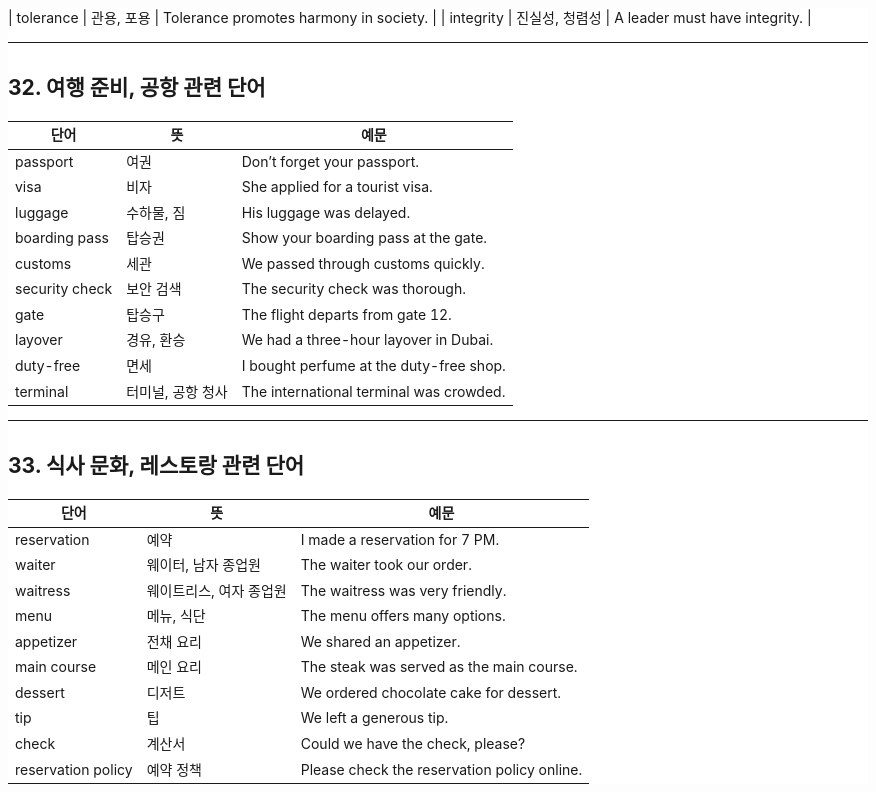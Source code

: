 | tolerance     | 관용, 포용     | Tolerance promotes harmony in society.                |
| integrity     | 진실성, 청렴성 | A leader must have integrity.                         |

------

## 32. 여행 준비, 공항 관련 단어

| 단어           | 뜻                | 예문                                    |
| -------------- | ----------------- | --------------------------------------- |
| passport       | 여권              | Don’t forget your passport.             |
| visa           | 비자              | She applied for a tourist visa.         |
| luggage        | 수하물, 짐        | His luggage was delayed.                |
| boarding pass  | 탑승권            | Show your boarding pass at the gate.    |
| customs        | 세관              | We passed through customs quickly.      |
| security check | 보안 검색         | The security check was thorough.        |
| gate           | 탑승구            | The flight departs from gate 12.        |
| layover        | 경유, 환승        | We had a three-hour layover in Dubai.   |
| duty-free      | 면세              | I bought perfume at the duty-free shop. |
| terminal       | 터미널, 공항 청사 | The international terminal was crowded. |

------

## 33. 식사 문화, 레스토랑 관련 단어

| 단어               | 뜻                      | 예문                                        |
| ------------------ | ----------------------- | ------------------------------------------- |
| reservation        | 예약                    | I made a reservation for 7 PM.              |
| waiter             | 웨이터, 남자 종업원     | The waiter took our order.                  |
| waitress           | 웨이트리스, 여자 종업원 | The waitress was very friendly.             |
| menu               | 메뉴, 식단              | The menu offers many options.               |
| appetizer          | 전채 요리               | We shared an appetizer.                     |
| main course        | 메인 요리               | The steak was served as the main course.    |
| dessert            | 디저트                  | We ordered chocolate cake for dessert.      |
| tip                | 팁                      | We left a generous tip.                     |
| check              | 계산서                  | Could we have the check, please?            |
| reservation policy | 예약 정책               | Please check the reservation policy online. |
